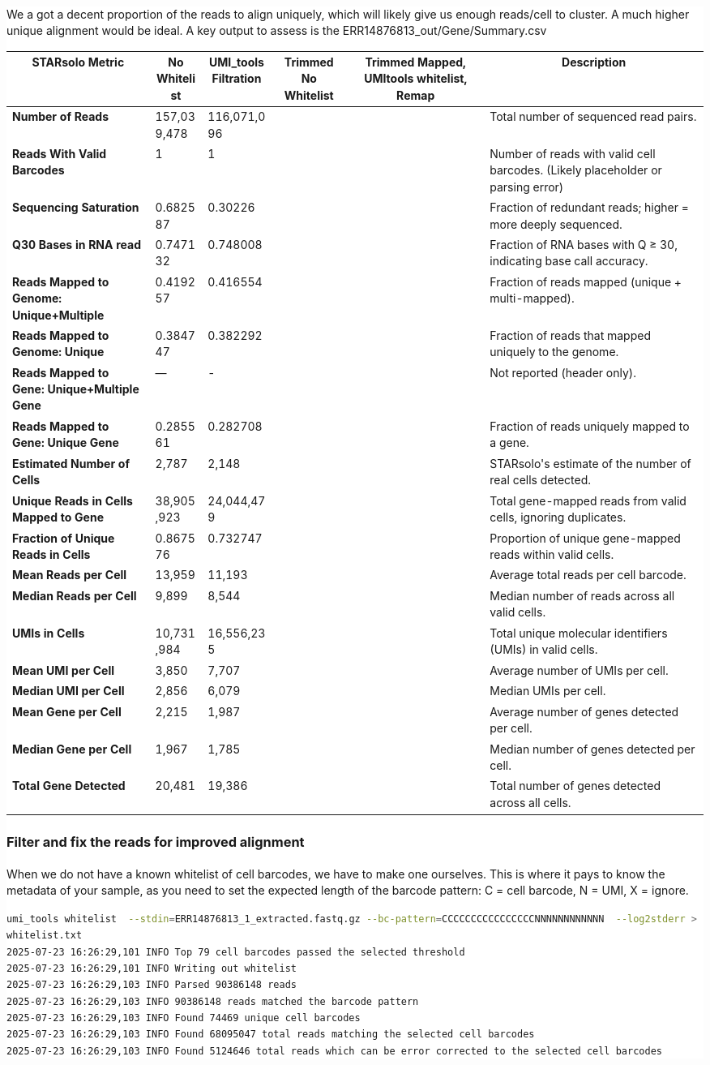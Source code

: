 We a got a decent proportion of the reads to align uniquely, which will likely give us enough reads/cell to cluster. A much higher unique alignment would be ideal. <brk>
<brk>
A key output to assess is the ERR14876813_out/Gene/Summary.csv

| STARsolo Metric                                     | No Whitelist| UMI_tools Filtration | Trimmed No Whitelist | Trimmed Mapped, UMItools whitelist, Remap| Description                                                                 |
|-----------------------------------------------------|-------------|----------------------|-----------------|---------------------------|-------------------------------------|
| **Number of Reads**                                 | 157,039,478 | 116,071,096          |  |  | Total number of sequenced read pairs.                                       |
| **Reads With Valid Barcodes**                       | 1           | 1                    |  |  | Number of reads with valid cell barcodes. (Likely placeholder or parsing error) |
| **Sequencing Saturation**                           | 0.682587    | 0.30226              |  |  | Fraction of redundant reads; higher = more deeply sequenced.                |
| **Q30 Bases in RNA read**                           | 0.747132    | 0.748008             |  |  | Fraction of RNA bases with Q ≥ 30, indicating base call accuracy.           |
| **Reads Mapped to Genome: Unique+Multiple**         | 0.419257    | 0.416554             |  |  | Fraction of reads mapped (unique + multi-mapped).                           |
| **Reads Mapped to Genome: Unique**                  | 0.384747    | 0.382292             |  |  | Fraction of reads that mapped uniquely to the genome.                       |
| **Reads Mapped to Gene: Unique+Multiple Gene**      | —           | -                    |  |  | Not reported (header only).                                                 |
| **Reads Mapped to Gene: Unique Gene**               | 0.285561    | 0.282708             |  |  | Fraction of reads uniquely mapped to a gene.                                |
| **Estimated Number of Cells**                       | 2,787       | 2,148                |  |  | STARsolo's estimate of the number of real cells detected.                   |
| **Unique Reads in Cells Mapped to Gene**            | 38,905,923  | 24,044,479           |  |  | Total gene-mapped reads from valid cells, ignoring duplicates.              |
| **Fraction of Unique Reads in Cells**               | 0.867576    | 0.732747             |  |  | Proportion of unique gene-mapped reads within valid cells.                  |
| **Mean Reads per Cell**                             | 13,959      | 11,193               |  |  | Average total reads per cell barcode.                                       |
| **Median Reads per Cell**                           | 9,899       | 8,544                |  |  | Median number of reads across all valid cells.                              |
| **UMIs in Cells**                                   | 10,731,984  | 16,556,235           |  |  | Total unique molecular identifiers (UMIs) in valid cells.                   |
| **Mean UMI per Cell**                               | 3,850       | 7,707                |  |  | Average number of UMIs per cell.                                            |
| **Median UMI per Cell**                             | 2,856       | 6,079                |  |  | Median UMIs per cell.                                                       |
| **Mean Gene per Cell**                              | 2,215       | 1,987                |  |  | Average number of genes detected per cell.                                  |
| **Median Gene per Cell**                            | 1,967       | 1,785                |  |  | Median number of genes detected per cell.                                   |
| **Total Gene Detected**                             | 20,481      | 19,386               |  |  | Total number of genes detected across all cells.                            |


### Filter and fix the reads for improved alignment

When we do not have a known whitelist of cell barcodes, we have to make one ourselves. This is where it pays to know the metadata of your sample, as you need to set the expected length of the barcode pattern: C = cell barcode, N = UMI, X = ignore.

```bash
umi_tools whitelist  --stdin=ERR14876813_1_extracted.fastq.gz --bc-pattern=CCCCCCCCCCCCCCCCNNNNNNNNNNNN  --log2stderr > whitelist.txt
2025-07-23 16:26:29,101 INFO Top 79 cell barcodes passed the selected threshold
2025-07-23 16:26:29,101 INFO Writing out whitelist
2025-07-23 16:26:29,103 INFO Parsed 90386148 reads
2025-07-23 16:26:29,103 INFO 90386148 reads matched the barcode pattern
2025-07-23 16:26:29,103 INFO Found 74469 unique cell barcodes
2025-07-23 16:26:29,103 INFO Found 68095047 total reads matching the selected cell barcodes
2025-07-23 16:26:29,103 INFO Found 5124646 total reads which can be error corrected to the selected cell barcodes
```
